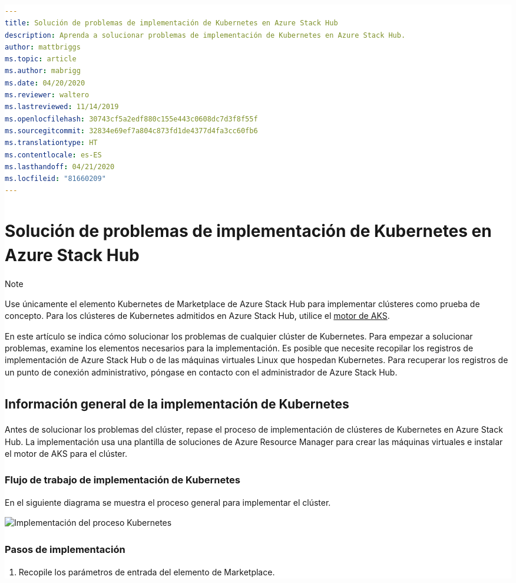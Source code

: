 ```yaml
---
title: Solución de problemas de implementación de Kubernetes en Azure Stack Hub
description: Aprenda a solucionar problemas de implementación de Kubernetes en Azure Stack Hub.
author: mattbriggs
ms.topic: article
ms.author: mabrigg
ms.date: 04/20/2020
ms.reviewer: waltero
ms.lastreviewed: 11/14/2019
ms.openlocfilehash: 30743cf5a2edf880c155e443c0608dc7d3f8f55f
ms.sourcegitcommit: 32834e69ef7a804c873fd1de4377d4fa3cc60fb6
ms.translationtype: HT
ms.contentlocale: es-ES
ms.lasthandoff: 04/21/2020
ms.locfileid: "81660209"
---
```

# <a name="troubleshoot-kubernetes-deployment-to-azure-stack-hub"></a>Solución de problemas de implementación de Kubernetes en Azure Stack Hub

> [!Note]  
> Use únicamente el elemento Kubernetes de Marketplace de Azure Stack Hub para implementar clústeres como prueba de concepto. Para los clústeres de Kubernetes admitidos en Azure Stack Hub, utilice el [motor de AKS](azure-stack-kubernetes-aks-engine-overview.md).

En este artículo se indica cómo solucionar los problemas de cualquier clúster de Kubernetes. Para empezar a solucionar problemas, examine los elementos necesarios para la implementación. Es posible que necesite recopilar los registros de implementación de Azure Stack Hub o de las máquinas virtuales Linux que hospedan Kubernetes. Para recuperar los registros de un punto de conexión administrativo, póngase en contacto con el administrador de Azure Stack Hub.

## <a name="overview-of-kubernetes-deployment"></a>Información general de la implementación de Kubernetes

Antes de solucionar los problemas del clúster, repase el proceso de implementación de clústeres de Kubernetes en Azure Stack Hub. La implementación usa una plantilla de soluciones de Azure Resource Manager para crear las máquinas virtuales e instalar el motor de AKS para el clúster.

### <a name="kubernetes-deployment-workflow"></a>Flujo de trabajo de implementación de Kubernetes

En el siguiente diagrama se muestra el proceso general para implementar el clúster.

![Implementación del proceso Kubernetes](media/azure-stack-solution-template-kubernetes-trouble/002-Kubernetes-Deploy-Flow.png)

### <a name="deployment-steps"></a>Pasos de implementación

1. Recopile los parámetros de entrada del elemento de Marketplace.
